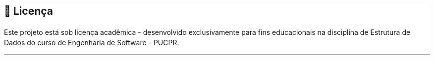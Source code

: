 
## 📜 Licença

Este projeto está sob licença acadêmica - desenvolvido exclusivamente para fins educacionais na disciplina de Estrutura de Dados do curso
de Engenharia de Software - PUCPR.

---


